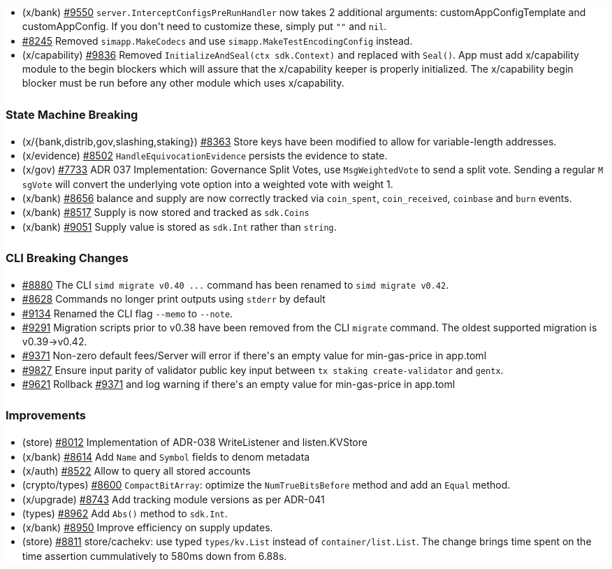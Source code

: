 * (x/bank) [\#9550](https://github.com/mycodeku/transtionhelper/pull/9550) `server.InterceptConfigsPreRunHandler` now takes 2 additional arguments: customAppConfigTemplate and customAppConfig. If you don't need to customize these, simply put `""` and `nil`.
* [\#8245](https://github.com/mycodeku/transtionhelper/pull/8245) Removed `simapp.MakeCodecs` and use `simapp.MakeTestEncodingConfig` instead.
* (x/capability) [\#9836](https://github.com/mycodeku/transtionhelper/pull/9836) Removed `InitializeAndSeal(ctx sdk.Context)` and replaced with `Seal()`. App must add x/capability module to the begin blockers which will assure that the x/capability keeper is properly initialized. The x/capability begin blocker must be run before any other module which uses x/capability.

### State Machine Breaking

* (x/{bank,distrib,gov,slashing,staking}) [\#8363](https://github.com/mycodeku/transtionhelper/issues/8363) Store keys have been modified to allow for variable-length addresses.
* (x/evidence) [\#8502](https://github.com/mycodeku/transtionhelper/pull/8502) `HandleEquivocationEvidence` persists the evidence to state.
* (x/gov) [\#7733](https://github.com/mycodeku/transtionhelper/pull/7733) ADR 037 Implementation: Governance Split Votes, use `MsgWeightedVote` to send a split vote. Sending a regular `MsgVote` will convert the underlying vote option into a weighted vote with weight 1.
* (x/bank) [\#8656](https://github.com/mycodeku/transtionhelper/pull/8656) balance and supply are now correctly tracked via `coin_spent`, `coin_received`, `coinbase` and `burn` events.
* (x/bank) [\#8517](https://github.com/mycodeku/transtionhelper/pull/8517) Supply is now stored and tracked as `sdk.Coins`
* (x/bank) [\#9051](https://github.com/mycodeku/transtionhelper/pull/9051) Supply value is stored as `sdk.Int` rather than `string`.


### CLI Breaking Changes

* [\#8880](https://github.com/mycodeku/transtionhelper/pull/8880) The CLI `simd migrate v0.40 ...` command has been renamed to `simd migrate v0.42`.
* [\#8628](https://github.com/mycodeku/transtionhelper/issues/8628) Commands no longer print outputs using `stderr` by default
* [\#9134](https://github.com/mycodeku/transtionhelper/pull/9134) Renamed the CLI flag `--memo` to `--note`.
* [\#9291](https://github.com/mycodeku/transtionhelper/pull/9291) Migration scripts prior to v0.38 have been removed from the CLI `migrate` command. The oldest supported migration is v0.39->v0.42.
* [\#9371](https://github.com/mycodeku/transtionhelper/pull/9371) Non-zero default fees/Server will error if there's an empty value for min-gas-price in app.toml
* [\#9827](https://github.com/mycodeku/transtionhelper/pull/9827) Ensure input parity of validator public key input between `tx staking create-validator` and `gentx`.
* [\#9621](https://github.com/mycodeku/transtionhelper/pull/9621) Rollback [\#9371](https://github.com/mycodeku/transtionhelper/pull/9371) and log warning if there's an empty value for min-gas-price in app.toml

### Improvements

* (store) [\#8012](https://github.com/mycodeku/transtionhelper/pull/8012) Implementation of ADR-038 WriteListener and listen.KVStore
* (x/bank) [\#8614](https://github.com/mycodeku/transtionhelper/issues/8614) Add `Name` and `Symbol` fields to denom metadata
* (x/auth) [\#8522](https://github.com/mycodeku/transtionhelper/pull/8522) Allow to query all stored accounts
* (crypto/types) [\#8600](https://github.com/mycodeku/transtionhelper/pull/8600) `CompactBitArray`: optimize the `NumTrueBitsBefore` method and add an `Equal` method.
* (x/upgrade) [\#8743](https://github.com/mycodeku/transtionhelper/pull/8743) Add tracking module versions as per ADR-041
* (types) [\#8962](https://github.com/mycodeku/transtionhelper/issues/8962) Add `Abs()` method to `sdk.Int`.
* (x/bank) [\#8950](https://github.com/mycodeku/transtionhelper/pull/8950) Improve efficiency on supply updates.
* (store) [\#8811](https://github.com/mycodeku/transtionhelper/pull/8811) store/cachekv: use typed `types/kv.List` instead of `container/list.List`. The change brings time spent on the time assertion cummulatively to 580ms down from 6.88s.